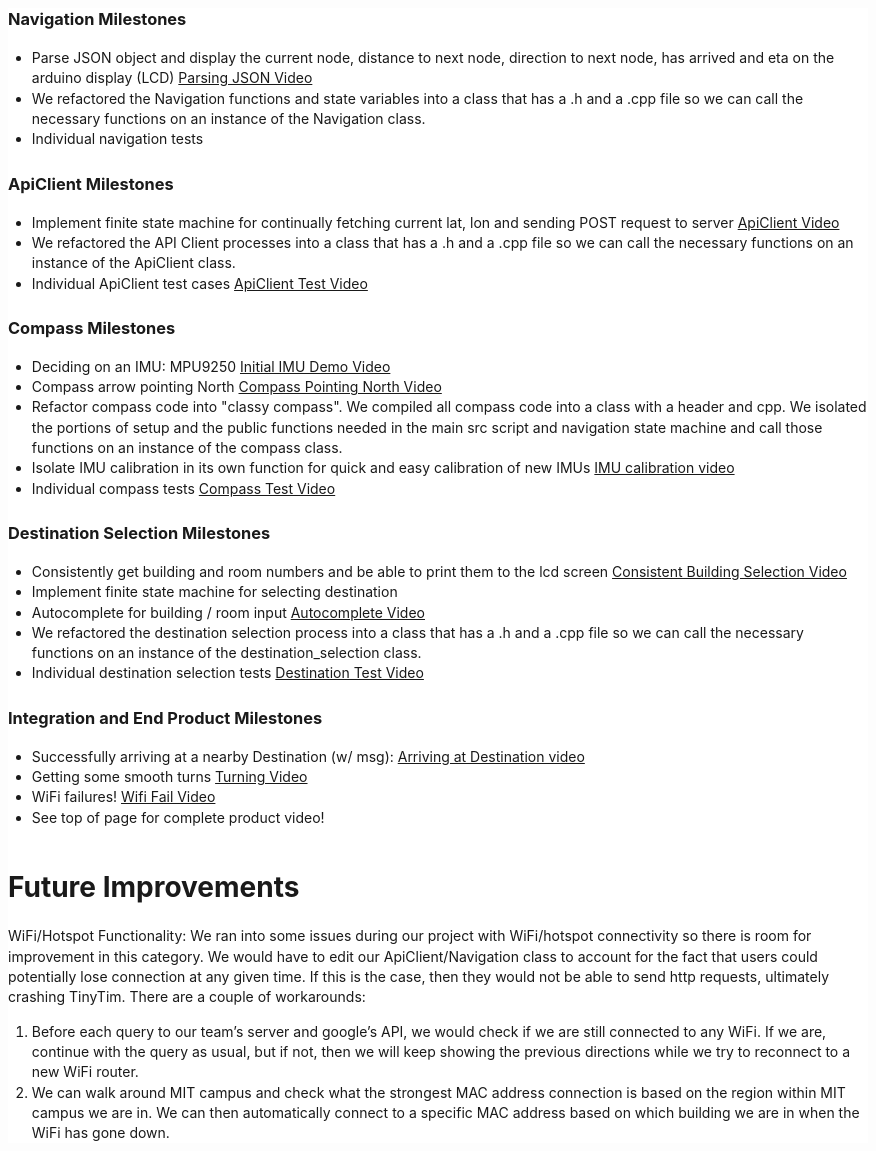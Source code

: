 

### Navigation Milestones
- Parse JSON object and display the current node, distance to next node, direction to next node, has arrived and eta on the arduino display (LCD) [Parsing JSON Video](https://vm.tiktok.com/ZTdQmn29H/)
- We refactored the Navigation functions and state variables into a class that has a .h and a .cpp file so we can call the necessary functions on an instance of the Navigation class.
- Individual navigation tests


### ApiClient Milestones
- Implement finite state machine for continually fetching current lat, lon and sending POST request to server [ApiClient Video](https://www.youtube.com/shorts/PXAei8u0Cyk)
- We refactored the API Client processes into a class that has a .h and a .cpp file so we can call the necessary functions on an instance of the ApiClient class.
- Individual ApiClient test cases [ApiClient Test Video](https://youtu.be/vME2KOxRRqY)

### Compass Milestones
- Deciding on an IMU: MPU9250 [Initial IMU Demo Video](https://www.youtube.com/watch?v=-muk4-Al_LI)
- Compass arrow pointing North [Compass Pointing North Video](https://www.youtube.com/watch?v=nGJr4MZsQOU)
- Refactor compass code into "classy compass". We compiled all compass code into a class with a header and cpp. We isolated the portions of setup and the public functions needed in the main src script and navigation state machine and call those functions on an instance of the compass class.
- Isolate IMU calibration in its own function for quick and easy calibration of new IMUs [IMU calibration video](https://youtu.be/LgSraDfq4uQ)
- Individual compass tests [Compass Test Video](https://youtube.com/shorts/pYc3pMQrYtI?feature=share)



### Destination Selection Milestones
- Consistently get building and room numbers and be able to print them to the lcd screen [Consistent Building Selection Video](https://vm.tiktok.com/ZTdQu6JRG/)
- Implement finite state machine for selecting destination
- Autocomplete for building / room input [Autocomplete Video](https://vm.tiktok.com/ZTdXC9odD/)
- We refactored the destination selection process into a class that has a .h and a .cpp file so we can call the necessary functions on an instance of the destination_selection class.
- Individual destination selection tests [Destination Test Video](https://youtube.com/rgXTRqMDwJ0)

### Integration and End Product Milestones
- Successfully arriving at a nearby Destination (w/ msg): [Arriving at Destination video](https://youtube.com/shorts/RthIvvf6L2Q)
- Getting some smooth turns [Turning Video](https://youtu.be/PQyHF-ATLmw)
- WiFi failures! [Wifi Fail Video](https://youtu.be/Bl7zO2QjXUM)
- See top of page for complete product video!

Future Improvements
===============================================================================
WiFi/Hotspot Functionality: We ran into some issues during our project with WiFi/hotspot connectivity so there is room for improvement in this category. We would have to edit our ApiClient/Navigation class to account for the fact that users could potentially lose connection at any given time. If this is the case, then they would not be able to send http requests, ultimately crashing TinyTim. There are a couple of workarounds:
1. Before each query to our team’s server and google’s API, we would check if we are still connected to any WiFi. If we are, continue with the query as usual, but if not, then we will keep showing the previous directions while we try to reconnect to a new WiFi router.
2. We can walk around MIT campus and check what the strongest MAC address connection is based on the region within MIT campus we are in. We can then automatically connect to a specific MAC address based on which building we are in when the WiFi has gone down.
